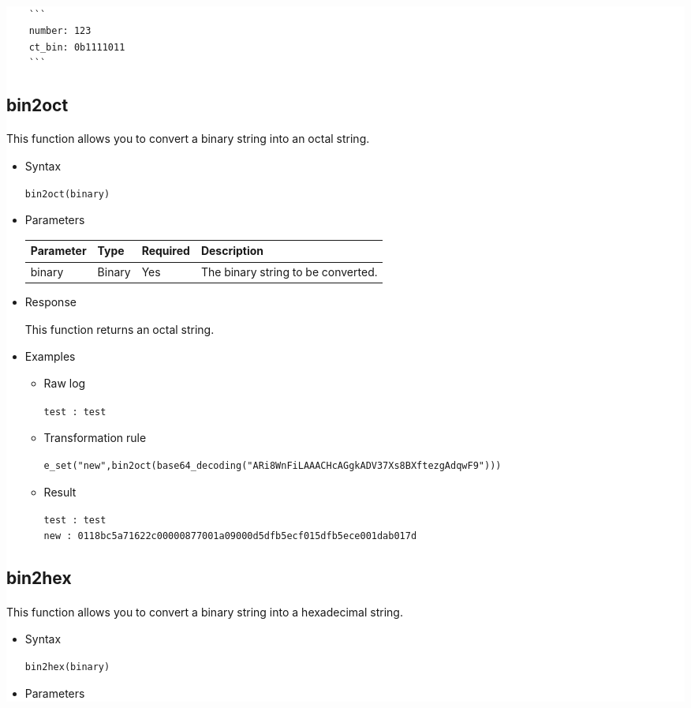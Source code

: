        ```
        number: 123
        ct_bin: 0b1111011
        ```


## bin2oct

This function allows you to convert a binary string into an octal string.

-   Syntax

    ```
    bin2oct(binary)
    ```

-   Parameters

    |Parameter|Type|Required|Description|
    |---------|----|--------|-----------|
    |binary|Binary|Yes|The binary string to be converted.|

-   Response

    This function returns an octal string.

-   Examples
    -   Raw log

        ```
        test : test
        ```

    -   Transformation rule

        ```
        e_set("new",bin2oct(base64_decoding("ARi8WnFiLAAACHcAGgkADV37Xs8BXftezgAdqwF9")))
        ```

    -   Result

        ```
        test : test
        new : 0118bc5a71622c00000877001a09000d5dfb5ecf015dfb5ece001dab017d
        ```


## bin2hex

This function allows you to convert a binary string into a hexadecimal string.

-   Syntax

    ```
    bin2hex(binary)
    ```

-   Parameters
